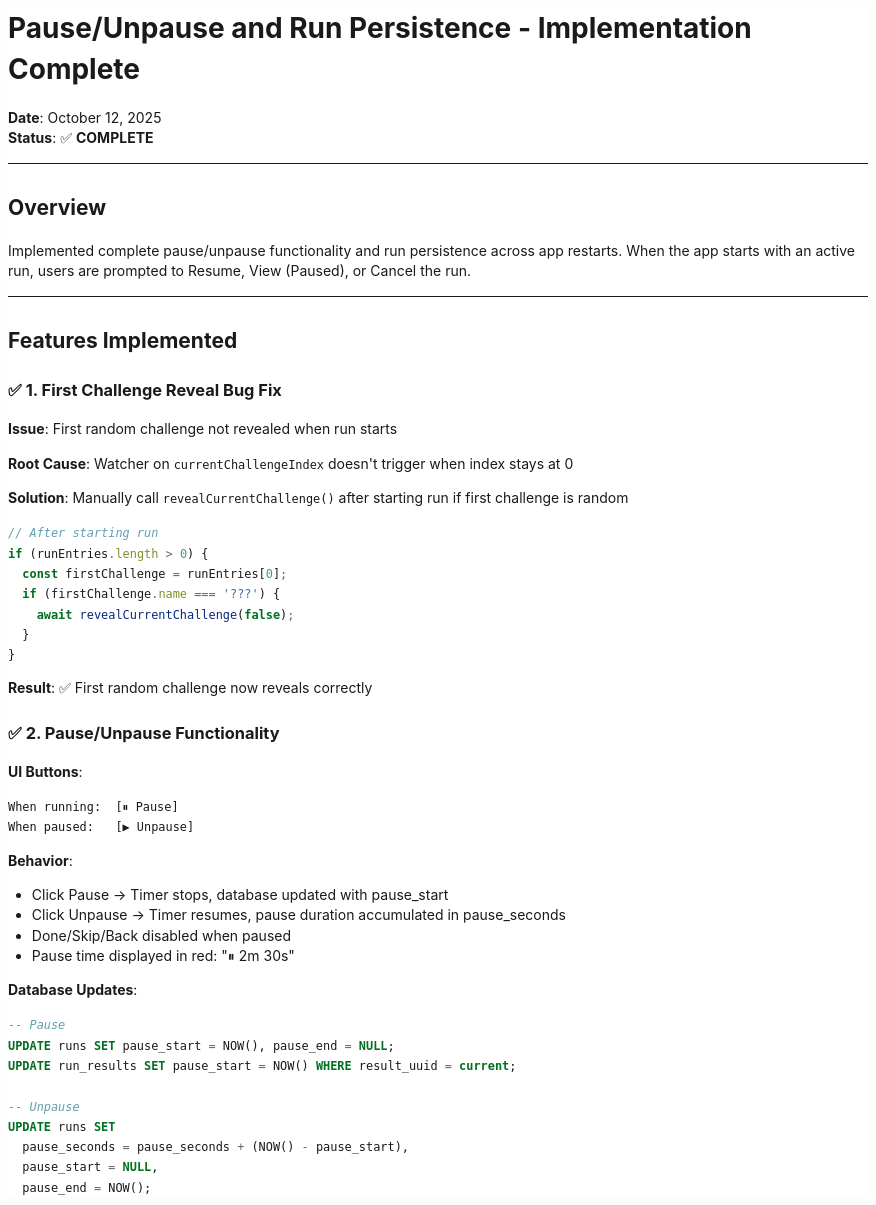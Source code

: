 # Pause/Unpause and Run Persistence - Implementation Complete

**Date**: October 12, 2025  
**Status**: ✅ **COMPLETE**

---

## Overview

Implemented complete pause/unpause functionality and run persistence across app restarts. When the app starts with an active run, users are prompted to Resume, View (Paused), or Cancel the run.

---

## Features Implemented

### ✅ 1. First Challenge Reveal Bug Fix

**Issue**: First random challenge not revealed when run starts

**Root Cause**: Watcher on `currentChallengeIndex` doesn't trigger when index stays at 0

**Solution**: Manually call `revealCurrentChallenge()` after starting run if first challenge is random

```typescript
// After starting run
if (runEntries.length > 0) {
  const firstChallenge = runEntries[0];
  if (firstChallenge.name === '???') {
    await revealCurrentChallenge(false);
  }
}
```

**Result**: ✅ First random challenge now reveals correctly

### ✅ 2. Pause/Unpause Functionality

**UI Buttons**:
```
When running:  [⏸ Pause]
When paused:   [▶ Unpause]
```

**Behavior**:
- Click Pause → Timer stops, database updated with pause_start
- Click Unpause → Timer resumes, pause duration accumulated in pause_seconds
- Done/Skip/Back disabled when paused
- Pause time displayed in red: "⏸ 2m 30s"

**Database Updates**:
```sql
-- Pause
UPDATE runs SET pause_start = NOW(), pause_end = NULL;
UPDATE run_results SET pause_start = NOW() WHERE result_uuid = current;

-- Unpause
UPDATE runs SET 
  pause_seconds = pause_seconds + (NOW() - pause_start),
  pause_start = NULL,
  pause_end = NOW();
```

